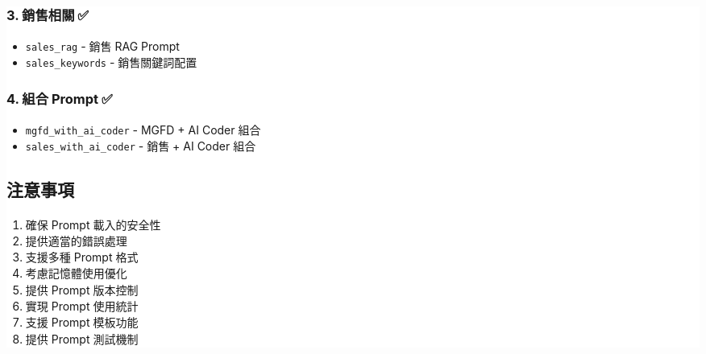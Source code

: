 ### 3. 銷售相關 ✅
- `sales_rag` - 銷售 RAG Prompt
- `sales_keywords` - 銷售關鍵詞配置

### 4. 組合 Prompt ✅
- `mgfd_with_ai_coder` - MGFD + AI Coder 組合
- `sales_with_ai_coder` - 銷售 + AI Coder 組合

## 注意事項

1. 確保 Prompt 載入的安全性
2. 提供適當的錯誤處理
3. 支援多種 Prompt 格式
4. 考慮記憶體使用優化
5. 提供 Prompt 版本控制
6. 實現 Prompt 使用統計
7. 支援 Prompt 模板功能
8. 提供 Prompt 測試機制
